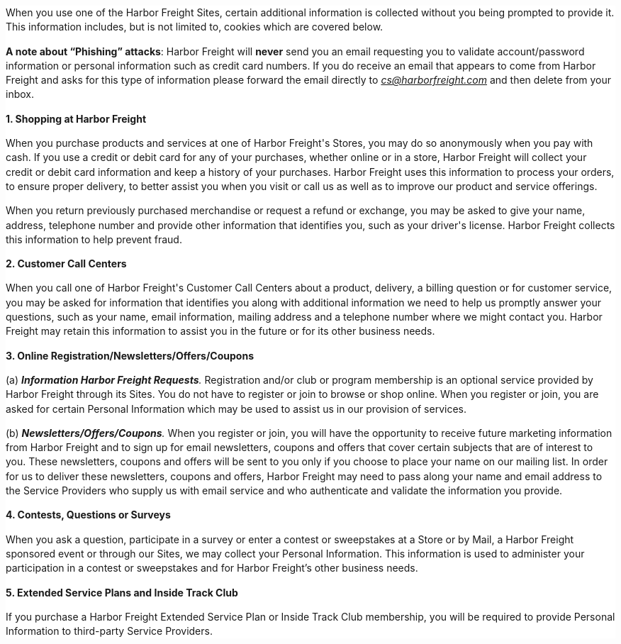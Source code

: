 When you use one of the Harbor Freight Sites, certain additional information is collected without you being prompted to provide it. This information includes, but is not limited to, cookies which are covered below.

**A note about “Phishing” attacks**: Harbor Freight will **never** send you an email requesting you to validate account/password information or personal information such as credit card numbers. If you do receive an email that appears to come from Harbor Freight and asks for this type of information please forward the email directly to [*cs@harborfreight.com*](mailto:cs@harborfreight.com "mailto:cs@harborfreight.com") and then delete from your inbox.

**1. Shopping at Harbor Freight**

When you purchase products and services at one of Harbor Freight's Stores, you may do so anonymously when you pay with cash. If you use a credit or debit card for any of your purchases, whether online or in a store, Harbor Freight will collect your credit or debit card information and keep a history of your purchases. Harbor Freight uses this information to process your orders, to ensure proper delivery, to better assist you when you visit or call us as well as to improve our product and service offerings.

When you return previously purchased merchandise or request a refund or exchange, you may be asked to give your name, address, telephone number and provide other information that identifies you, such as your driver's license. Harbor Freight collects this information to help prevent fraud.

**2. Customer Call Centers**

When you call one of Harbor Freight's Customer Call Centers about a product, delivery, a billing question or for customer service, you may be asked for information that identifies you along with additional information we need to help us promptly answer your questions, such as your name, email information, mailing address and a telephone number where we might contact you. Harbor Freight may retain this information to assist you in the future or for its other business needs.

**3. Online Registration/Newsletters/Offers/Coupons**

(a) ****Information Harbor Freight Requests***.* Registration and/or club or program membership is an optional service provided by Harbor Freight through its Sites. You do not have to register or join to browse or shop online. When you register or join, you are asked for certain Personal Information which may be used to assist us in our provision of services.

(b) ****Newsletters/Offers/Coupons***.* When you register or join, you will have the opportunity to receive future marketing information from Harbor Freight and to sign up for email newsletters, coupons and offers that cover certain subjects that are of interest to you. These newsletters, coupons and offers will be sent to you only if you choose to place your name on our mailing list. In order for us to deliver these newsletters, coupons and offers, Harbor Freight may need to pass along your name and email address to the Service Providers who supply us with email service and who authenticate and validate the information you provide.

**4. Contests, Questions or Surveys**

When you ask a question, participate in a survey or enter a contest or sweepstakes at a Store or by Mail, a Harbor Freight sponsored event or through our Sites, we may collect your Personal Information. This information is used to administer your participation in a contest or sweepstakes and for Harbor Freight’s other business needs.

**5. Extended Service Plans and Inside Track Club**

If you purchase a Harbor Freight Extended Service Plan or Inside Track Club membership, you will be required to provide Personal Information to third-party Service Providers.
